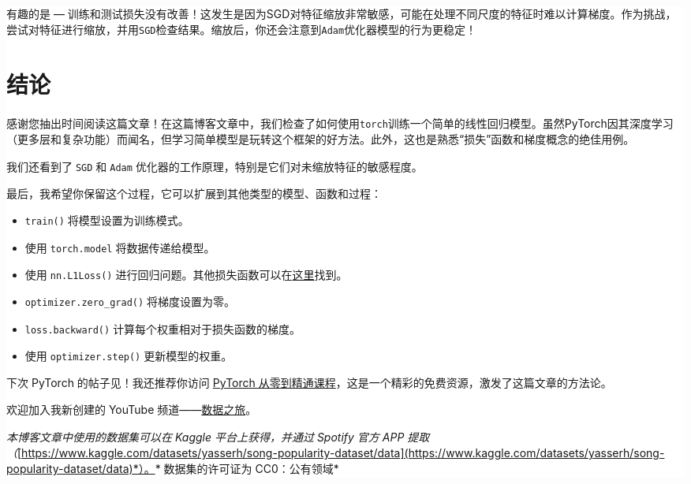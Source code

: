 有趣的是 — 训练和测试损失没有改善！这发生是因为SGD对特征缩放非常敏感，可能在处理不同尺度的特征时难以计算梯度。作为挑战，尝试对特征进行缩放，并用`SGD`检查结果。缩放后，你还会注意到`Adam`优化器模型的行为更稳定！

# 结论

感谢您抽出时间阅读这篇文章！在这篇博客文章中，我们检查了如何使用`torch`训练一个简单的线性回归模型。虽然PyTorch因其深度学习（更多层和复杂功能）而闻名，但学习简单模型是玩转这个框架的好方法。此外，这也是熟悉“损失”函数和梯度概念的绝佳用例。

我们还看到了 `SGD` 和 `Adam` 优化器的工作原理，特别是它们对未缩放特征的敏感程度。

最后，我希望你保留这个过程，它可以扩展到其他类型的模型、函数和过程：

+   `train()` 将模型设置为训练模式。

+   使用 `torch.model` 将数据传递给模型。

+   使用 `nn.L1Loss()` 进行回归问题。其他损失函数可以在[这里](https://pytorch.org/docs/stable/nn.html#loss-functions)找到。

+   `optimizer.zero_grad()` 将梯度设置为零。

+   `loss.backward()` 计算每个权重相对于损失函数的梯度。

+   使用 `optimizer.step()` 更新模型的权重。

下次 PyTorch 的帖子见！我还推荐你访问 [PyTorch 从零到精通课程](https://www.learnpytorch.io/01_pytorch_workflow/)，这是一个精彩的免费资源，激发了这篇文章的方法论。

欢迎加入我新创建的 YouTube 频道——[数据之旅](https://www.youtube.com/@TheDataJourney42)。

*本博客文章中使用的数据集可以在 Kaggle 平台上获得，并通过 Spotify 官方 APP 提取（*[https://www.kaggle.com/datasets/yasserh/song-popularity-dataset/data](https://www.kaggle.com/datasets/yasserh/song-popularity-dataset/data)*）。* 数据集的许可证为 CC0：公有领域*

